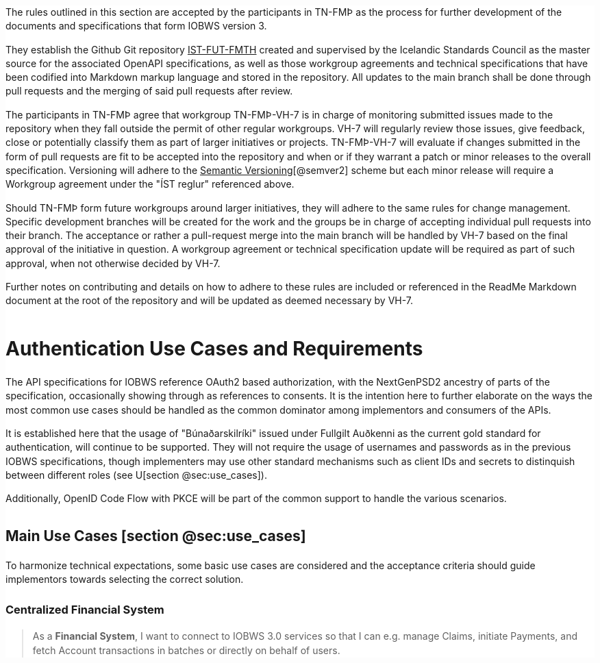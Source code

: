 The rules outlined in this section are accepted by the participants in TN-FMÞ as the process for further development of the documents and specifications that form IOBWS version 3. 

They establish the Github Git repository [IST-FUT-FMTH](https://github.com/stadlar/IST-FUT-FMTH) created and supervised by the Icelandic Standards Council as the master source for the associated OpenAPI specifications, as well as those workgroup agreements and technical specifications that have been codified into Markdown markup language and stored in the repository. All updates to the main branch shall be done through pull requests and the merging of said pull requests after review.

The participants in TN-FMÞ agree that workgroup TN-FMÞ-VH-7 is in charge of monitoring submitted issues made to the repository when they fall outside the permit of other regular workgroups. VH-7 will regularly review those issues, give feedback, close or potentially classify them as part of larger initiatives or projects. TN-FMÞ-VH-7 will evaluate if changes submitted in the form of pull requests are fit to be accepted into the repository and when or if they warrant a patch or minor releases to the overall specification. Versioning will adhere to the [Semantic Versioning](https://semver.org/spec/v2.0.0.html)[@semver2] scheme but each minor release will require a Workgroup agreement under the "ÍST reglur" referenced above.

Should TN-FMÞ form future workgroups around larger initiatives, they will adhere to the same rules for change management. Specific development branches will be created for the work and the groups be in charge of accepting individual pull requests into their branch. The acceptance or rather a pull-request merge into the main branch will be handled by VH-7 based on the final approval of the initiative in question. A workgroup agreement or technical specification update will be required as part of such approval, when not otherwise decided by VH-7.

Further notes on contributing and details on how to adhere to these rules are included or referenced in the ReadMe Markdown document at the root of the repository and will be updated as deemed necessary by VH-7.

# Authentication Use Cases and Requirements

The API specifications for IOBWS reference OAuth2 based authorization, with the NextGenPSD2 ancestry of parts of the specification, occasionally showing through as references to consents. It is the intention here to further elaborate on the ways the most common use cases should be handled as the common dominator among implementors and consumers of the APIs.  

It is established here that the usage of "Búnaðarskilríki" issued under Fullgilt Auðkenni as the current gold standard for authentication, will continue to be supported. They will not require the usage of usernames and passwords as in the previous IOBWS specifications, though implementers may use other standard mechanisms such as client IDs and secrets to distinquish between different roles (see U[section @sec:use_cases]).  

Additionally, OpenID Code Flow with PKCE will be part of the common support to handle the various scenarios.

## Main Use Cases [section @sec:use_cases]

To harmonize technical expectations, some basic use cases are considered and the acceptance criteria should guide implementors towards selecting the correct solution.

### Centralized Financial System

> As a **Financial System**, I want to connect to IOBWS 3.0 services so that I can e.g. manage Claims, initiate Payments, and fetch Account transactions in batches or directly on behalf of users.  

